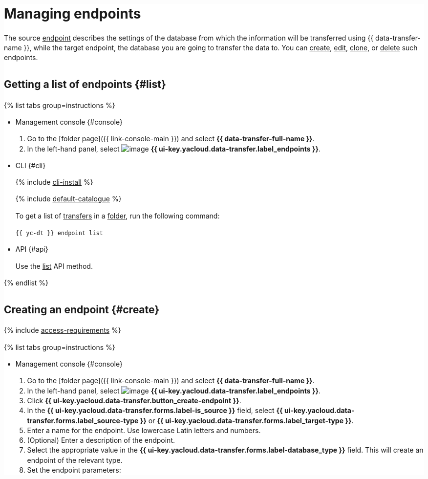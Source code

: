 # Managing endpoints

The source [endpoint](../../concepts/index.md#endpoint) describes the settings of the database from which the information will be transferred using {{ data-transfer-name }}, while the target endpoint, the database you are going to transfer the data to. You can [create](#create), [edit](#update), [clone](#clone), or [delete](#delete) such endpoints.

## Getting a list of endpoints {#list}

{% list tabs group=instructions %}

- Management console {#console}

   1. Go to the [folder page]({{ link-console-main }}) and select **{{ data-transfer-full-name }}**.
   1. In the left-hand panel, select ![image](../../../_assets/console-icons/aperture.svg) **{{ ui-key.yacloud.data-transfer.label_endpoints }}**.

- CLI {#cli}

   {% include [cli-install](../../../_includes/cli-install.md) %}

   {% include [default-catalogue](../../../_includes/default-catalogue.md) %}

   To get a list of [transfers](../../concepts/index.md#transfer) in a [folder](../../../resource-manager/concepts/resources-hierarchy.md#folder), run the following command:

   ```bash
   {{ yc-dt }} endpoint list
   ```

- API {#api}

   Use the [list](../../api-ref/Endpoint/list.md) API method.

{% endlist %}

## Creating an endpoint {#create}


{% include [access-requirements](../../../_includes/data-transfer/note-on-required-role.md) %}


{% list tabs group=instructions %}

- Management console {#console}

   1. Go to the [folder page]({{ link-console-main }}) and select **{{ data-transfer-full-name }}**.
   1. In the left-hand panel, select ![image](../../../_assets/console-icons/aperture.svg) **{{ ui-key.yacloud.data-transfer.label_endpoints }}**.
   1. Click **{{ ui-key.yacloud.data-transfer.button_create-endpoint }}**.
   1. In the **{{ ui-key.yacloud.data-transfer.forms.label-is_source }}** field, select **{{ ui-key.yacloud.data-transfer.forms.label_source-type }}** or **{{ ui-key.yacloud.data-transfer.forms.label_target-type }}**.
   1. Enter a name for the endpoint. Use lowercase Latin letters and numbers.
   1. (Optional) Enter a description of the endpoint.
   1. Select the appropriate value in the **{{ ui-key.yacloud.data-transfer.forms.label-database_type }}** field. This will create an endpoint of the relevant type.
   1. Set the endpoint parameters:
